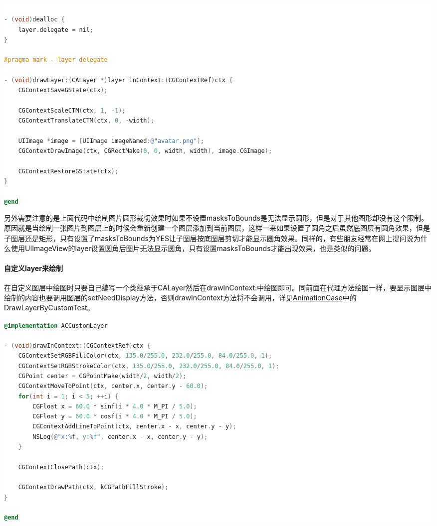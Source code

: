 ```objectivec

- (void)dealloc {
    layer.delegate = nil;
}

#pragma mark - layer delegate

- (void)drawLayer:(CALayer *)layer inContext:(CGContextRef)ctx {
    CGContextSaveGState(ctx);
    
    CGContextScaleCTM(ctx, 1, -1);
    CGContextTranslateCTM(ctx, 0, -width);
    
    UIImage *image = [UIImage imageNamed:@"avatar.png"];
    CGContextDrawImage(ctx, CGRectMake(0, 0, width, width), image.CGImage);
    
    CGContextRestoreGState(ctx);
}

@end
```

另外需要注意的是上面代码中绘制图片圆形裁切效果时如果不设置masksToBounds是无法显示圆形，但是对于其他图形却没有这个限制。原因就是当绘制一张图片到图层上的时候会重新创建一个图层添加到当前图层，这样一来如果设置了圆角之后虽然底图层有圆角效果，但是子图层还是矩形，只有设置了masksToBounds为YES让子图层按底图层剪切才能显示圆角效果。同样的，有些朋友经常在网上提问说为什么使用UIImageView的layer设置圆角后图片无法显示圆角，只有设置masksToBounds才能出现效果，也是类似的问题。

#### 自定义layer来绘制

在自定义图层中绘图时只要自己编写一个类继承于CALayer然后在drawInContext:中绘图即可。同前面在代理方法绘图一样，要显示图层中绘制的内容也要调用图层的setNeedDisplay方法，否则drawInContext方法将不会调用，详见[AnimationCase](https://github.com/lucifer1988/AnimationCase)中的DrawLayerByCustomTest。

```objectivec
@implementation ACCustomLayer

- (void)drawInContext:(CGContextRef)ctx {
    CGContextSetRGBFillColor(ctx, 135.0/255.0, 232.0/255.0, 84.0/255.0, 1);
    CGContextSetRGBStrokeColor(ctx, 135.0/255.0, 232.0/255.0, 84.0/255.0, 1);
    CGPoint center = CGPointMake(width/2, width/2);
    CGContextMoveToPoint(ctx, center.x, center.y - 60.0);
    for(int i = 1; i < 5; ++i) {
        CGFloat x = 60.0 * sinf(i * 4.0 * M_PI / 5.0);
        CGFloat y = 60.0 * cosf(i * 4.0 * M_PI / 5.0);
        CGContextAddLineToPoint(ctx, center.x - x, center.y - y);
        NSLog(@"x:%f, y:%f", center.x - x, center.y - y);
    }
    
    CGContextClosePath(ctx);
    
    CGContextDrawPath(ctx, kCGPathFillStroke);
}

@end
```
